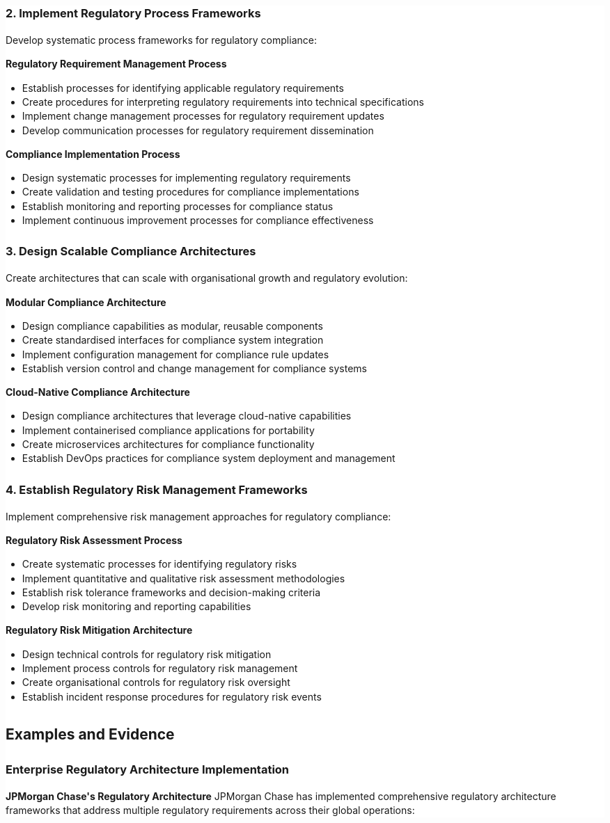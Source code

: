 ### 2. Implement Regulatory Process Frameworks

Develop systematic process frameworks for regulatory compliance:

**Regulatory Requirement Management Process**
- Establish processes for identifying applicable regulatory requirements
- Create procedures for interpreting regulatory requirements into technical specifications
- Implement change management processes for regulatory requirement updates
- Develop communication processes for regulatory requirement dissemination

**Compliance Implementation Process**
- Design systematic processes for implementing regulatory requirements
- Create validation and testing procedures for compliance implementations
- Establish monitoring and reporting processes for compliance status
- Implement continuous improvement processes for compliance effectiveness

### 3. Design Scalable Compliance Architectures

Create architectures that can scale with organisational growth and regulatory evolution:

**Modular Compliance Architecture**
- Design compliance capabilities as modular, reusable components
- Create standardised interfaces for compliance system integration
- Implement configuration management for compliance rule updates
- Establish version control and change management for compliance systems

**Cloud-Native Compliance Architecture**
- Design compliance architectures that leverage cloud-native capabilities
- Implement containerised compliance applications for portability
- Create microservices architectures for compliance functionality
- Establish DevOps practices for compliance system deployment and management

### 4. Establish Regulatory Risk Management Frameworks

Implement comprehensive risk management approaches for regulatory compliance:

**Regulatory Risk Assessment Process**
- Create systematic processes for identifying regulatory risks
- Implement quantitative and qualitative risk assessment methodologies
- Establish risk tolerance frameworks and decision-making criteria
- Develop risk monitoring and reporting capabilities

**Regulatory Risk Mitigation Architecture**
- Design technical controls for regulatory risk mitigation
- Implement process controls for regulatory risk management
- Create organisational controls for regulatory risk oversight
- Establish incident response procedures for regulatory risk events

## Examples and Evidence

### Enterprise Regulatory Architecture Implementation

**JPMorgan Chase's Regulatory Architecture**
JPMorgan Chase has implemented comprehensive regulatory architecture frameworks that address multiple regulatory requirements across their global operations:

